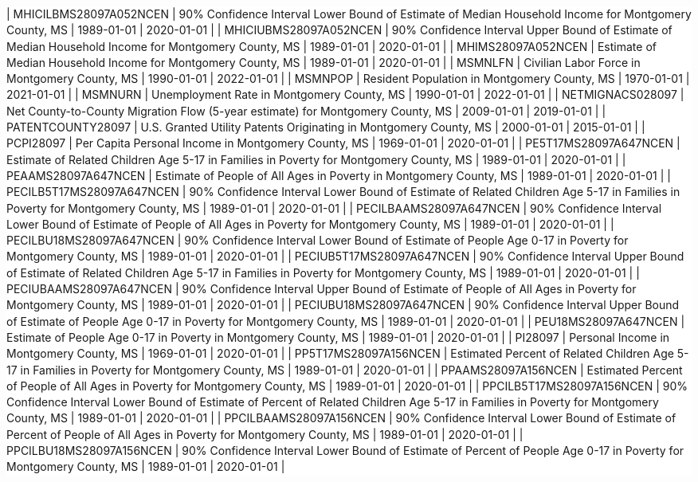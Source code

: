 | MHICILBMS28097A052NCEN    | 90% Confidence Interval Lower Bound of Estimate of Median Household Income for Montgomery County, MS                                                                           | 1989-01-01          | 2020-01-01        |
| MHICIUBMS28097A052NCEN    | 90% Confidence Interval Upper Bound of Estimate of Median Household Income for Montgomery County, MS                                                                           | 1989-01-01          | 2020-01-01        |
| MHIMS28097A052NCEN        | Estimate of Median Household Income for Montgomery County, MS                                                                                                                  | 1989-01-01          | 2020-01-01        |
| MSMNLFN                   | Civilian Labor Force in Montgomery County, MS                                                                                                                                  | 1990-01-01          | 2022-01-01        |
| MSMNPOP                   | Resident Population in Montgomery County, MS                                                                                                                                   | 1970-01-01          | 2021-01-01        |
| MSMNURN                   | Unemployment Rate in Montgomery County, MS                                                                                                                                     | 1990-01-01          | 2022-01-01        |
| NETMIGNACS028097          | Net County-to-County Migration Flow (5-year estimate) for Montgomery County, MS                                                                                                | 2009-01-01          | 2019-01-01        |
| PATENTCOUNTY28097         | U.S. Granted Utility Patents Originating in Montgomery County, MS                                                                                                              | 2000-01-01          | 2015-01-01        |
| PCPI28097                 | Per Capita Personal Income in Montgomery County, MS                                                                                                                            | 1969-01-01          | 2020-01-01        |
| PE5T17MS28097A647NCEN     | Estimate of Related Children Age 5-17 in Families in Poverty for Montgomery County, MS                                                                                         | 1989-01-01          | 2020-01-01        |
| PEAAMS28097A647NCEN       | Estimate of People of All Ages in Poverty in Montgomery County, MS                                                                                                             | 1989-01-01          | 2020-01-01        |
| PECILB5T17MS28097A647NCEN | 90% Confidence Interval Lower Bound of Estimate of Related Children Age 5-17 in Families in Poverty for Montgomery County, MS                                                  | 1989-01-01          | 2020-01-01        |
| PECILBAAMS28097A647NCEN   | 90% Confidence Interval Lower Bound of Estimate of People of All Ages in Poverty for Montgomery County, MS                                                                     | 1989-01-01          | 2020-01-01        |
| PECILBU18MS28097A647NCEN  | 90% Confidence Interval Lower Bound of Estimate of People Age 0-17 in Poverty for Montgomery County, MS                                                                        | 1989-01-01          | 2020-01-01        |
| PECIUB5T17MS28097A647NCEN | 90% Confidence Interval Upper Bound of Estimate of Related Children Age 5-17 in Families in Poverty for Montgomery County, MS                                                  | 1989-01-01          | 2020-01-01        |
| PECIUBAAMS28097A647NCEN   | 90% Confidence Interval Upper Bound of Estimate of People of All Ages in Poverty for Montgomery County, MS                                                                     | 1989-01-01          | 2020-01-01        |
| PECIUBU18MS28097A647NCEN  | 90% Confidence Interval Upper Bound of Estimate of People Age 0-17 in Poverty for Montgomery County, MS                                                                        | 1989-01-01          | 2020-01-01        |
| PEU18MS28097A647NCEN      | Estimate of People Age 0-17 in Poverty in Montgomery County, MS                                                                                                                | 1989-01-01          | 2020-01-01        |
| PI28097                   | Personal Income in Montgomery County, MS                                                                                                                                       | 1969-01-01          | 2020-01-01        |
| PP5T17MS28097A156NCEN     | Estimated Percent of Related Children Age 5-17 in Families in Poverty for Montgomery County, MS                                                                                | 1989-01-01          | 2020-01-01        |
| PPAAMS28097A156NCEN       | Estimated Percent of People of All Ages in Poverty for Montgomery County, MS                                                                                                   | 1989-01-01          | 2020-01-01        |
| PPCILB5T17MS28097A156NCEN | 90% Confidence Interval Lower Bound of Estimate of Percent of Related Children Age 5-17 in Families in Poverty for Montgomery County, MS                                       | 1989-01-01          | 2020-01-01        |
| PPCILBAAMS28097A156NCEN   | 90% Confidence Interval Lower Bound of Estimate of Percent of People of All Ages in Poverty for Montgomery County, MS                                                          | 1989-01-01          | 2020-01-01        |
| PPCILBU18MS28097A156NCEN  | 90% Confidence Interval Lower Bound of Estimate of Percent of People Age 0-17 in Poverty for Montgomery County, MS                                                             | 1989-01-01          | 2020-01-01        |